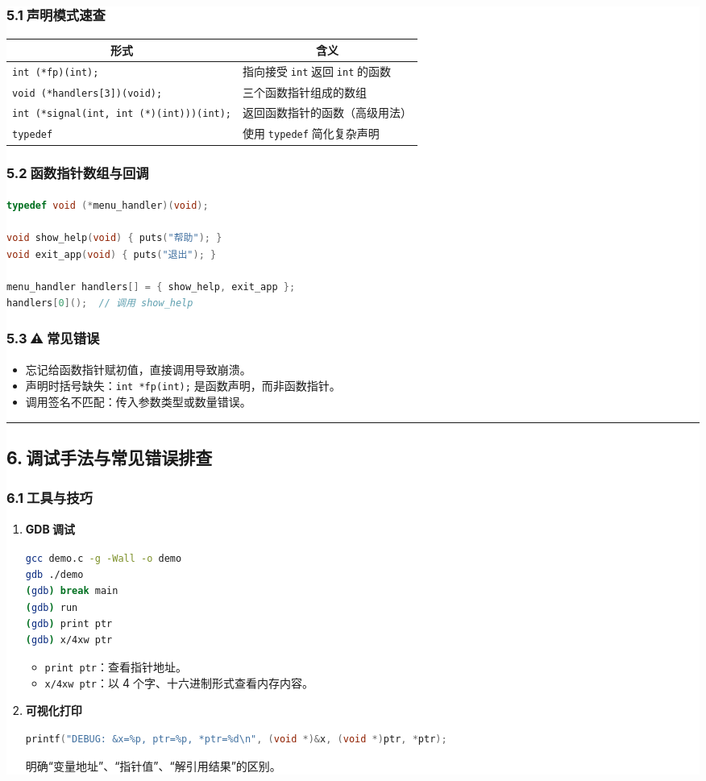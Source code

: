 ### 5.1 声明模式速查

| 形式 | 含义 |
|------|------|
| `int (*fp)(int);` | 指向接受 `int` 返回 `int` 的函数 |
| `void (*handlers[3])(void);` | 三个函数指针组成的数组 |
| `int (*signal(int, int (*)(int)))(int);` | 返回函数指针的函数（高级用法） |
| `typedef` | 使用 `typedef` 简化复杂声明 |

### 5.2 函数指针数组与回调

```c
typedef void (*menu_handler)(void);

void show_help(void) { puts("帮助"); }
void exit_app(void) { puts("退出"); }

menu_handler handlers[] = { show_help, exit_app };
handlers[0]();  // 调用 show_help
```

### 5.3 ⚠️ 常见错误

- 忘记给函数指针赋初值，直接调用导致崩溃。
- 声明时括号缺失：`int *fp(int);` 是函数声明，而非函数指针。
- 调用签名不匹配：传入参数类型或数量错误。

---

## 6. 调试手法与常见错误排查

### 6.1 工具与技巧

1. **GDB 调试**
   ```bash
   gcc demo.c -g -Wall -o demo
   gdb ./demo
   (gdb) break main
   (gdb) run
   (gdb) print ptr
   (gdb) x/4xw ptr
   ```
   - `print ptr`：查看指针地址。
   - `x/4xw ptr`：以 4 个字、十六进制形式查看内存内容。

2. **可视化打印**
   ```c
   printf("DEBUG: &x=%p, ptr=%p, *ptr=%d\n", (void *)&x, (void *)ptr, *ptr);
   ```
   明确“变量地址”、“指针值”、“解引用结果”的区别。
